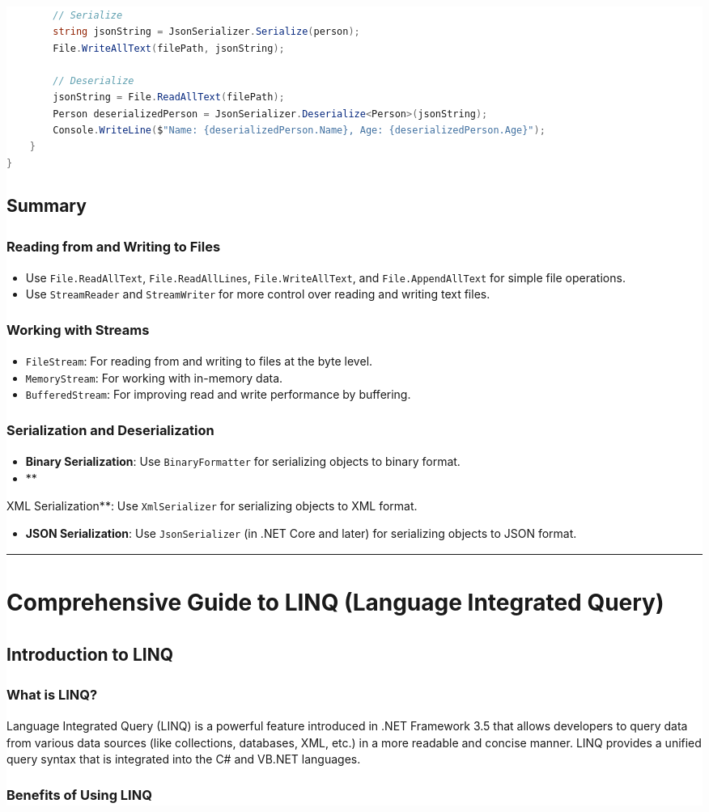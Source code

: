 ```csharp
        // Serialize
        string jsonString = JsonSerializer.Serialize(person);
        File.WriteAllText(filePath, jsonString);

        // Deserialize
        jsonString = File.ReadAllText(filePath);
        Person deserializedPerson = JsonSerializer.Deserialize<Person>(jsonString);
        Console.WriteLine($"Name: {deserializedPerson.Name}, Age: {deserializedPerson.Age}");
    }
}
```

## Summary

### Reading from and Writing to Files

- Use `File.ReadAllText`, `File.ReadAllLines`, `File.WriteAllText`, and `File.AppendAllText` for simple file operations.
- Use `StreamReader` and `StreamWriter` for more control over reading and writing text files.

### Working with Streams

- `FileStream`: For reading from and writing to files at the byte level.
- `MemoryStream`: For working with in-memory data.
- `BufferedStream`: For improving read and write performance by buffering.

### Serialization and Deserialization

- **Binary Serialization**: Use `BinaryFormatter` for serializing objects to binary format.
- \*\*

XML Serialization\*\*: Use `XmlSerializer` for serializing objects to XML format.

- **JSON Serialization**: Use `JsonSerializer` (in .NET Core and later) for serializing objects to JSON format.

---

# Comprehensive Guide to LINQ (Language Integrated Query)

## Introduction to LINQ

### What is LINQ?

Language Integrated Query (LINQ) is a powerful feature introduced in .NET Framework 3.5 that allows developers to query data from various data sources (like collections, databases, XML, etc.) in a more readable and concise manner. LINQ provides a unified query syntax that is integrated into the C# and VB.NET languages.

### Benefits of Using LINQ
